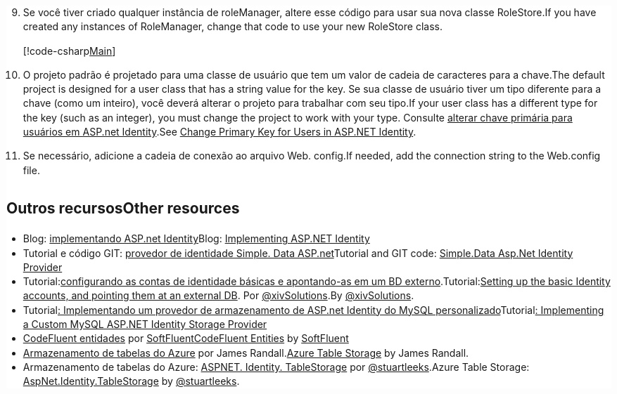 9. <span data-ttu-id="4de8d-318">Se você tiver criado qualquer instância de roleManager, altere esse código para usar sua nova classe RoleStore.</span><span class="sxs-lookup"><span data-stu-id="4de8d-318">If you have created any instances of RoleManager, change that code to use your new RoleStore class.</span></span>  

    [!code-csharp[Main](overview-of-custom-storage-providers-for-aspnet-identity/samples/sample11.cs)]
10. <span data-ttu-id="4de8d-319">O projeto padrão é projetado para uma classe de usuário que tem um valor de cadeia de caracteres para a chave.</span><span class="sxs-lookup"><span data-stu-id="4de8d-319">The default project is designed for a user class that has a string value for the key.</span></span> <span data-ttu-id="4de8d-320">Se sua classe de usuário tiver um tipo diferente para a chave (como um inteiro), você deverá alterar o projeto para trabalhar com seu tipo.</span><span class="sxs-lookup"><span data-stu-id="4de8d-320">If your user class has a different type for the key (such as an integer), you must change the project to work with your type.</span></span> <span data-ttu-id="4de8d-321">Consulte [alterar chave primária para usuários em ASP.net Identity](change-primary-key-for-users-in-aspnet-identity.md).</span><span class="sxs-lookup"><span data-stu-id="4de8d-321">See [Change Primary Key for Users in ASP.NET Identity](change-primary-key-for-users-in-aspnet-identity.md).</span></span>
11. <span data-ttu-id="4de8d-322">Se necessário, adicione a cadeia de conexão ao arquivo Web. config.</span><span class="sxs-lookup"><span data-stu-id="4de8d-322">If needed, add the connection string to the Web.config file.</span></span>

<a id="other"></a>
## <a name="other-resources"></a><span data-ttu-id="4de8d-323">Outros recursos</span><span class="sxs-lookup"><span data-stu-id="4de8d-323">Other resources</span></span>

- <span data-ttu-id="4de8d-324">Blog: [implementando ASP.net Identity](http://odetocode.com/blogs/scott/archive/2014/01/20/implementing-asp-net-identity.aspx)</span><span class="sxs-lookup"><span data-stu-id="4de8d-324">Blog: [Implementing ASP.NET Identity](http://odetocode.com/blogs/scott/archive/2014/01/20/implementing-asp-net-identity.aspx)</span></span>
- <span data-ttu-id="4de8d-325">Tutorial e código GIT: [provedor de identidade Simple. Data ASP.net](http://designcoderelease.blogspot.co.uk/2015/03/simpledata-aspnet-identity-provider.html)</span><span class="sxs-lookup"><span data-stu-id="4de8d-325">Tutorial and GIT code: [Simple.Data Asp.Net Identity Provider](http://designcoderelease.blogspot.co.uk/2015/03/simpledata-aspnet-identity-provider.html)</span></span>
- <span data-ttu-id="4de8d-326">Tutorial:[configurando as contas de identidade básicas e apontando-as em um BD externo](http://typecastexception.com/post/2013/10/27/Configuring-Db-Connection-and-Code-First-Migration-for-Identity-Accounts-in-ASPNET-MVC-5-and-Visual-Studio-2013.aspx).</span><span class="sxs-lookup"><span data-stu-id="4de8d-326">Tutorial:[Setting up the basic Identity accounts, and pointing them at an external DB](http://typecastexception.com/post/2013/10/27/Configuring-Db-Connection-and-Code-First-Migration-for-Identity-Accounts-in-ASPNET-MVC-5-and-Visual-Studio-2013.aspx).</span></span> <span data-ttu-id="4de8d-327">Por [@xivSolutions](https://twitter.com/xivSolutions).</span><span class="sxs-lookup"><span data-stu-id="4de8d-327">By [@xivSolutions](https://twitter.com/xivSolutions).</span></span>
- <span data-ttu-id="4de8d-328">Tutorial[: Implementando um provedor de armazenamento de ASP.net Identity do MySQL personalizado](implementing-a-custom-mysql-aspnet-identity-storage-provider.md)</span><span class="sxs-lookup"><span data-stu-id="4de8d-328">Tutorial[: Implementing a Custom MySQL ASP.NET Identity Storage Provider](implementing-a-custom-mysql-aspnet-identity-storage-provider.md)</span></span>
- <span data-ttu-id="4de8d-329">[CodeFluent entidades](http://blog.codefluententities.com/2014/04/30/asp-net-identity-v2-and-codefluent-entities/) por [SoftFluent](http://www.softfluent.com/)</span><span class="sxs-lookup"><span data-stu-id="4de8d-329">[CodeFluent Entities](http://blog.codefluententities.com/2014/04/30/asp-net-identity-v2-and-codefluent-entities/) by [SoftFluent](http://www.softfluent.com/)</span></span>
- <span data-ttu-id="4de8d-330">[Armazenamento de tabelas do Azure](https://www.nuget.org/packages/accidentalfish.aspnet.identity.azure/) por James Randall.</span><span class="sxs-lookup"><span data-stu-id="4de8d-330">[Azure Table Storage](https://www.nuget.org/packages/accidentalfish.aspnet.identity.azure/) by James Randall.</span></span>
- <span data-ttu-id="4de8d-331">Armazenamento de tabelas do Azure: [ASPNET. Identity. TableStorage](https://github.com/stuartleeks/leeksnet.AspNet.Identity.TableStorage) por [@stuartleeks](https://twitter.com/stuartleeks).</span><span class="sxs-lookup"><span data-stu-id="4de8d-331">Azure Table Storage: [AspNet.Identity.TableStorage](https://github.com/stuartleeks/leeksnet.AspNet.Identity.TableStorage) by [@stuartleeks](https://twitter.com/stuartleeks).</span></span>